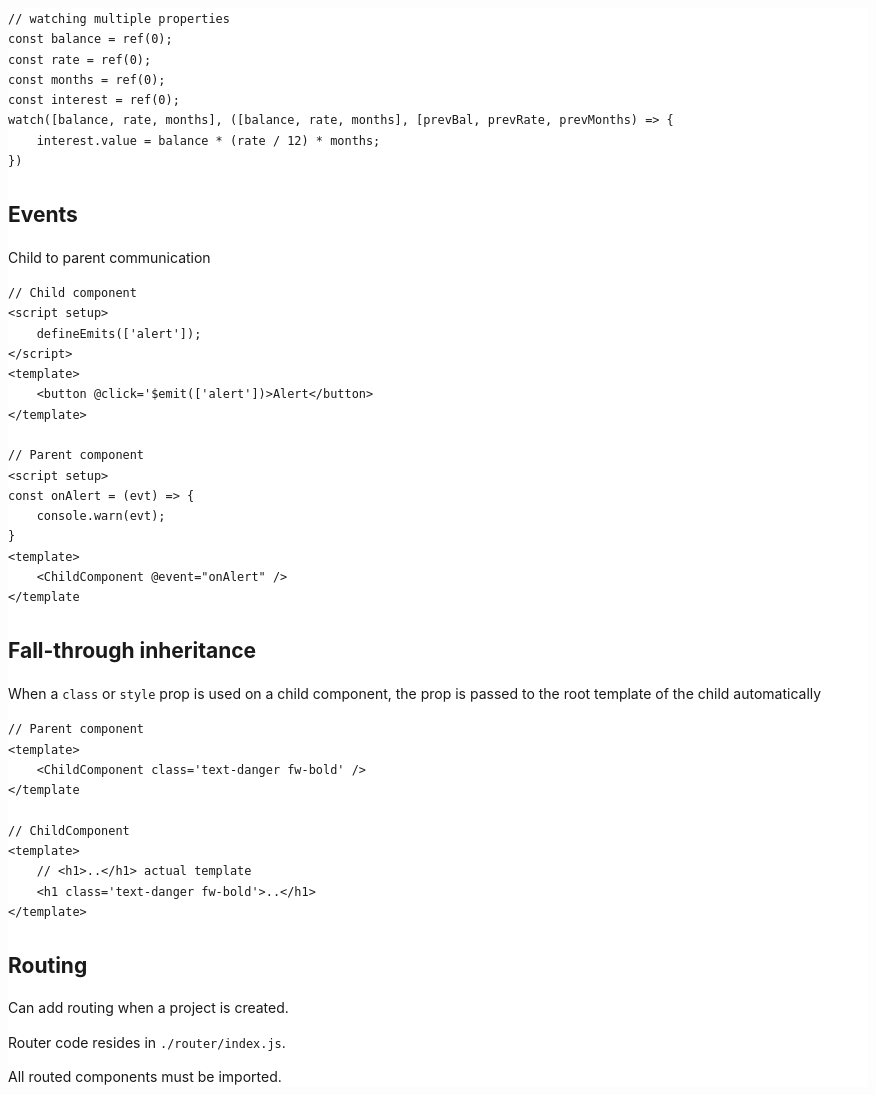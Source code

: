     // watching multiple properties
    const balance = ref(0);
    const rate = ref(0);
    const months = ref(0);
    const interest = ref(0);
    watch([balance, rate, months], ([balance, rate, months], [prevBal, prevRate, prevMonths) => {
        interest.value = balance * (rate / 12) * months;
    })

## Events

Child to parent communication

    // Child component
    <script setup>
        defineEmits(['alert']);
    </script>
    <template>
        <button @click='$emit(['alert'])>Alert</button>
    </template>

    // Parent component
    <script setup>
    const onAlert = (evt) => {
        console.warn(evt);
    }
    <template>
        <ChildComponent @event="onAlert" />
    </template

## Fall-through inheritance

When a `class` or `style` prop is used on a child component, the prop is passed to the root template of the child automatically

    // Parent component
    <template>
        <ChildComponent class='text-danger fw-bold' />
    </template

    // ChildComponent
    <template>
        // <h1>..</h1> actual template
        <h1 class='text-danger fw-bold'>..</h1>
    </template>

## Routing

Can add routing when a project is created.

Router code resides in `./router/index.js`.

All routed components must be imported.
